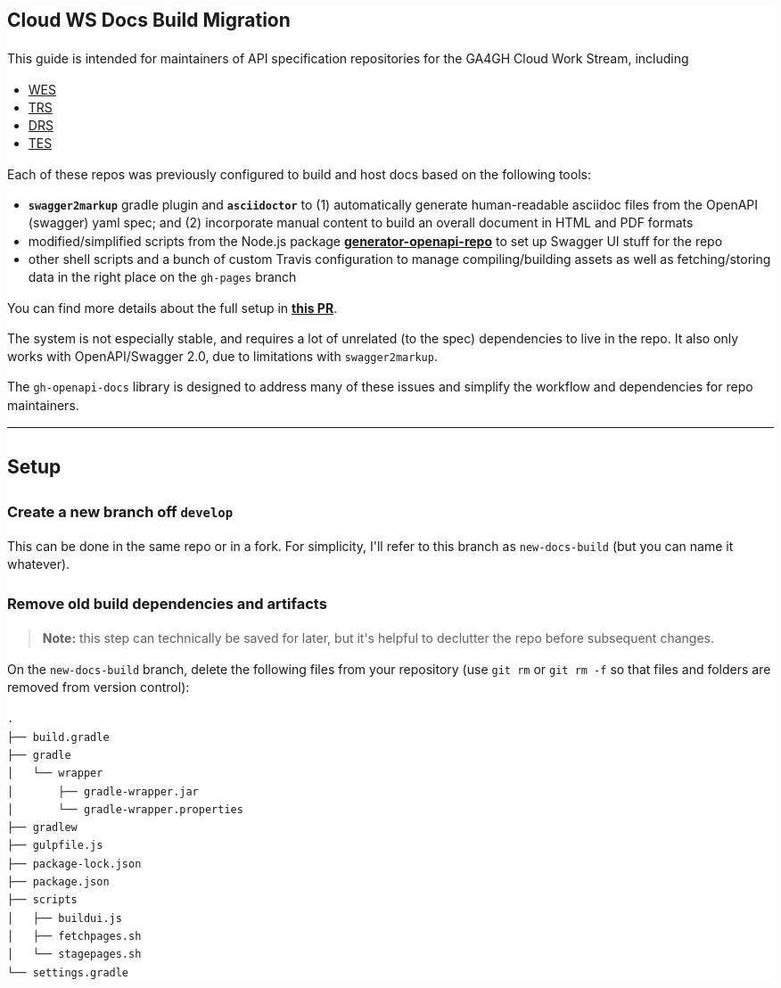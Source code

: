 ## Cloud WS Docs Build Migration

This guide is intended for maintainers of API specification repositories for the GA4GH Cloud Work Stream, including

+ [WES]()
+ [TRS]()
+ [DRS]()
+ [TES]()

Each of these repos was previously configured to build and host docs based on the following tools:

+ **`swagger2markup`** gradle plugin and **`asciidoctor`** to (1) automatically generate human-readable asciidoc files from the OpenAPI (swagger) yaml spec; and (2) incorporate
manual content to build an overall document in HTML and PDF formats
+ modified/simplified scripts from the Node.js package [**generator-openapi-repo**](https://github.com/Rebilly/generator-openapi-repo) to set up Swagger UI stuff for the repo
+ other shell scripts and a bunch of custom Travis configuration to manage compiling/building assets as well as fetching/storing data in the right place on the `gh-pages` branch

You can find more details about the full setup in [**this PR**](https://github.com/ga4gh/data-repository-service-schemas/issues/194#issue-382434721).

The system is not especially stable, and requires a lot of unrelated (to the spec) dependencies to live in the repo. It also only works with OpenAPI/Swagger 2.0, due to limitations with `swagger2markup`.

The `gh-openapi-docs` library is designed to address many of these issues and simplify the workflow and dependencies for repo maintainers.

---

## Setup

### Create a new branch off `develop`

This can be done in the same repo or in a fork. For simplicity, I'll refer to this branch as `new-docs-build` (but you can name it whatever).

### Remove old build dependencies and artifacts

> **Note:** this step can technically be saved for later, but it's helpful to declutter the repo before subsequent changes.

On the `new-docs-build` branch, delete the following files from your repository (use `git rm` or `git rm -f` so that files and folders are removed from version control):

```
.
├── build.gradle
├── gradle
│   └── wrapper
│       ├── gradle-wrapper.jar
│       └── gradle-wrapper.properties
├── gradlew
├── gulpfile.js
├── package-lock.json
├── package.json
├── scripts
│   ├── buildui.js
│   ├── fetchpages.sh
│   └── stagepages.sh
└── settings.gradle
```
